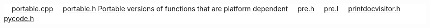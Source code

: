 <tr class="doxyTreeItem">
<td class="doxyTreeItemLeft" align="left" valign="top">
<span style="width: 12px; display: inline-block;"></span>
<a href="/web-doxygen/docs/api/files/src/portable-cpp"><span class="doxyIconFile">portable.cpp</span></a>
</td>
<td class="doxyTreeItemRight" align="left" valign="top">

</td>
</tr>

<tr class="doxyTreeItem">
<td class="doxyTreeItemLeft" align="left" valign="top">
<span style="width: 12px; display: inline-block;"></span>
<a href="/web-doxygen/docs/api/files/src/portable-h"><span class="doxyIconFile">portable.h</span></a>
</td>
<td class="doxyTreeItemRight" align="left" valign="top">
<a href="/web-doxygen/docs/api/namespaces/portable">Portable</a> versions of functions that are platform dependent
</td>
</tr>

<tr class="doxyTreeItem">
<td class="doxyTreeItemLeft" align="left" valign="top">
<span style="width: 12px; display: inline-block;"></span>
<a href="/web-doxygen/docs/api/files/src/pre-h"><span class="doxyIconFile">pre.h</span></a>
</td>
<td class="doxyTreeItemRight" align="left" valign="top">

</td>
</tr>

<tr class="doxyTreeItem">
<td class="doxyTreeItemLeft" align="left" valign="top">
<span style="width: 12px; display: inline-block;"></span>
<a href="/web-doxygen/docs/api/files/src/pre-l"><span class="doxyIconFile">pre.l</span></a>
</td>
<td class="doxyTreeItemRight" align="left" valign="top">

</td>
</tr>

<tr class="doxyTreeItem">
<td class="doxyTreeItemLeft" align="left" valign="top">
<span style="width: 12px; display: inline-block;"></span>
<a href="/web-doxygen/docs/api/files/src/printdocvisitor-h"><span class="doxyIconFile">printdocvisitor.h</span></a>
</td>
<td class="doxyTreeItemRight" align="left" valign="top">

</td>
</tr>

<tr class="doxyTreeItem">
<td class="doxyTreeItemLeft" align="left" valign="top">
<span style="width: 12px; display: inline-block;"></span>
<a href="/web-doxygen/docs/api/files/src/pycode-h"><span class="doxyIconFile">pycode.h</span></a>
</td>
<td class="doxyTreeItemRight" align="left" valign="top">
